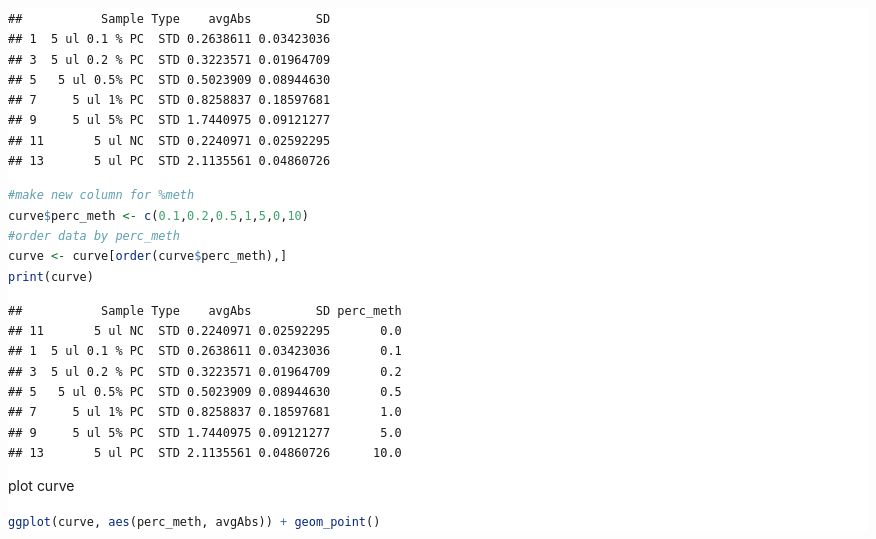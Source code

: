    ##           Sample Type    avgAbs         SD
    ## 1  5 ul 0.1 % PC  STD 0.2638611 0.03423036
    ## 3  5 ul 0.2 % PC  STD 0.3223571 0.01964709
    ## 5   5 ul 0.5% PC  STD 0.5023909 0.08944630
    ## 7     5 ul 1% PC  STD 0.8258837 0.18597681
    ## 9     5 ul 5% PC  STD 1.7440975 0.09121277
    ## 11       5 ul NC  STD 0.2240971 0.02592295
    ## 13       5 ul PC  STD 2.1135561 0.04860726

``` r
#make new column for %meth
curve$perc_meth <- c(0.1,0.2,0.5,1,5,0,10)
#order data by perc_meth
curve <- curve[order(curve$perc_meth),]
print(curve)
```

    ##           Sample Type    avgAbs         SD perc_meth
    ## 11       5 ul NC  STD 0.2240971 0.02592295       0.0
    ## 1  5 ul 0.1 % PC  STD 0.2638611 0.03423036       0.1
    ## 3  5 ul 0.2 % PC  STD 0.3223571 0.01964709       0.2
    ## 5   5 ul 0.5% PC  STD 0.5023909 0.08944630       0.5
    ## 7     5 ul 1% PC  STD 0.8258837 0.18597681       1.0
    ## 9     5 ul 5% PC  STD 1.7440975 0.09121277       5.0
    ## 13       5 ul PC  STD 2.1135561 0.04860726      10.0

plot curve

``` r
ggplot(curve, aes(perc_meth, avgAbs)) + geom_point() 
```

